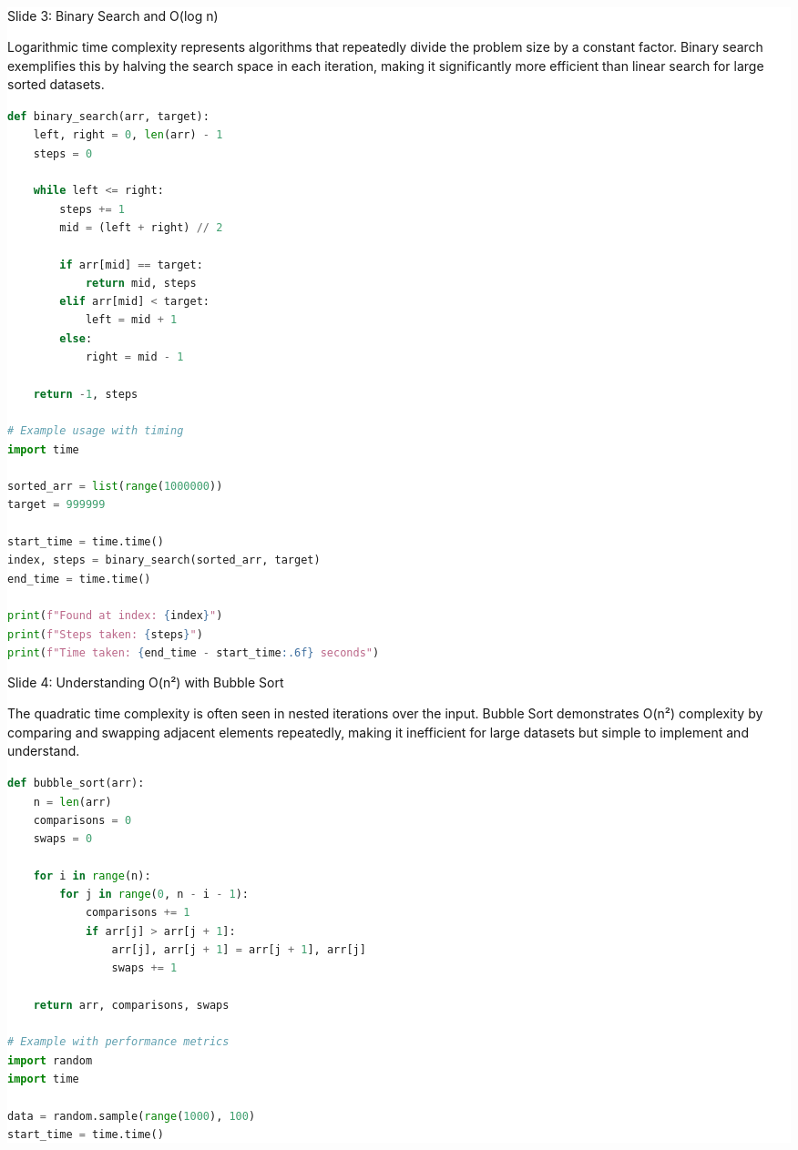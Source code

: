 Slide 3: Binary Search and O(log n)

Logarithmic time complexity represents algorithms that repeatedly divide the problem size by a constant factor. Binary search exemplifies this by halving the search space in each iteration, making it significantly more efficient than linear search for large sorted datasets.

```python
def binary_search(arr, target):
    left, right = 0, len(arr) - 1
    steps = 0
    
    while left <= right:
        steps += 1
        mid = (left + right) // 2
        
        if arr[mid] == target:
            return mid, steps
        elif arr[mid] < target:
            left = mid + 1
        else:
            right = mid - 1
            
    return -1, steps

# Example usage with timing
import time

sorted_arr = list(range(1000000))
target = 999999

start_time = time.time()
index, steps = binary_search(sorted_arr, target)
end_time = time.time()

print(f"Found at index: {index}")
print(f"Steps taken: {steps}")
print(f"Time taken: {end_time - start_time:.6f} seconds")
```

Slide 4: Understanding O(n²) with Bubble Sort

The quadratic time complexity is often seen in nested iterations over the input. Bubble Sort demonstrates O(n²) complexity by comparing and swapping adjacent elements repeatedly, making it inefficient for large datasets but simple to implement and understand.

```python
def bubble_sort(arr):
    n = len(arr)
    comparisons = 0
    swaps = 0
    
    for i in range(n):
        for j in range(0, n - i - 1):
            comparisons += 1
            if arr[j] > arr[j + 1]:
                arr[j], arr[j + 1] = arr[j + 1], arr[j]
                swaps += 1
                
    return arr, comparisons, swaps

# Example with performance metrics
import random
import time

data = random.sample(range(1000), 100)
start_time = time.time()
```
